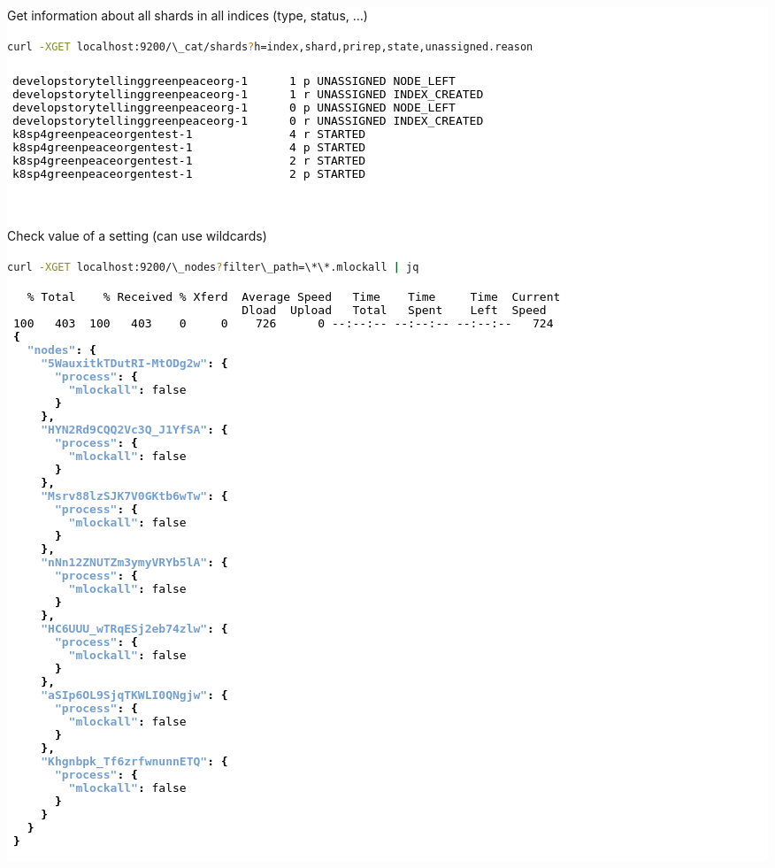Get information about all shards in all indices (type, status, …)

```bash
curl -XGET localhost:9200/\_cat/shards?h=index,shard,prirep,state,unassigned.reason
```

![request](<../.gitbook/assets/request7 (2) (1) (1) (1) (1) (1) (1) (1) (1).png>)

Check value of a setting (can use wildcards)

```bash
curl -XGET localhost:9200/\_nodes?filter\_path=\*\*.mlockall | jq
```

![request](<../.gitbook/assets/request8 (3) (1) (1) (1) (1) (1) (1) (1) (1).png>)
